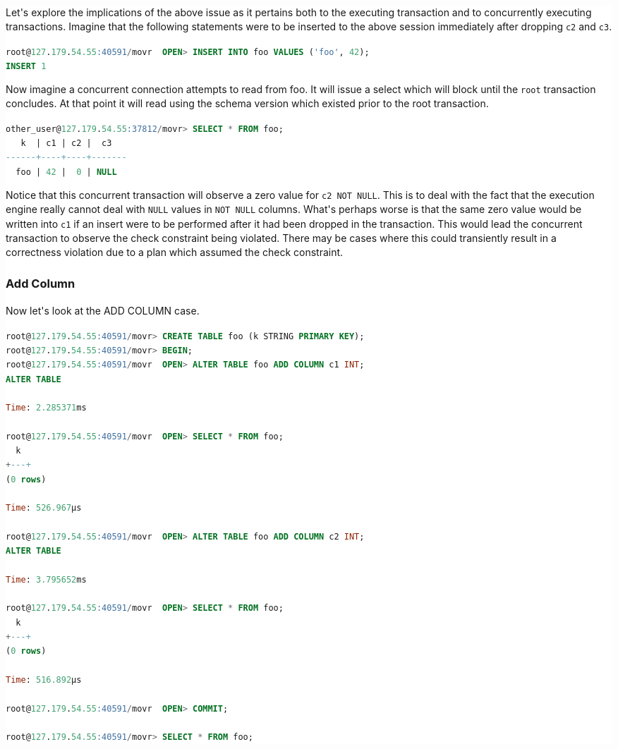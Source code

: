 Let's explore the implications of the above issue as it pertains both to the
executing transaction and to concurrently executing transactions. Imagine that
the following statements were to be inserted to the above session immediately
after dropping `c2` and `c3`.

```sql
root@127.179.54.55:40591/movr  OPEN> INSERT INTO foo VALUES ('foo', 42);
INSERT 1
```

Now imagine a concurrent connection attempts to read from foo. It will issue
a select which will block until the `root` transaction concludes. At that point
it will read using the schema version which existed prior to the root
transaction.

```sql
other_user@127.179.54.55:37812/movr> SELECT * FROM foo;
   k  | c1 | c2 |  c3
------+----+----+-------
  foo | 42 |  0 | NULL

```

Notice that this concurrent transaction will observe a zero value for
`c2 NOT NULL`. This is to deal with the fact that the execution engine
really cannot deal with `NULL` values in `NOT NULL` columns. What's perhaps
worse is that the same zero value would be written into `c1` if an insert
were to be performed after it had been dropped in the transaction. This would
lead the concurrent transaction to observe the check constraint being violated.
There may be cases where this could transiently result in a correctness
violation due to a plan which assumed the check constraint.

### Add Column

Now let's look at the ADD COLUMN case.

```sql
root@127.179.54.55:40591/movr> CREATE TABLE foo (k STRING PRIMARY KEY);
root@127.179.54.55:40591/movr> BEGIN;
root@127.179.54.55:40591/movr  OPEN> ALTER TABLE foo ADD COLUMN c1 INT;
ALTER TABLE

Time: 2.285371ms

root@127.179.54.55:40591/movr  OPEN> SELECT * FROM foo;
  k
+---+
(0 rows)

Time: 526.967µs

root@127.179.54.55:40591/movr  OPEN> ALTER TABLE foo ADD COLUMN c2 INT;
ALTER TABLE

Time: 3.795652ms

root@127.179.54.55:40591/movr  OPEN> SELECT * FROM foo;
  k
+---+
(0 rows)

Time: 516.892µs

root@127.179.54.55:40591/movr  OPEN> COMMIT;

root@127.179.54.55:40591/movr> SELECT * FROM foo;

```